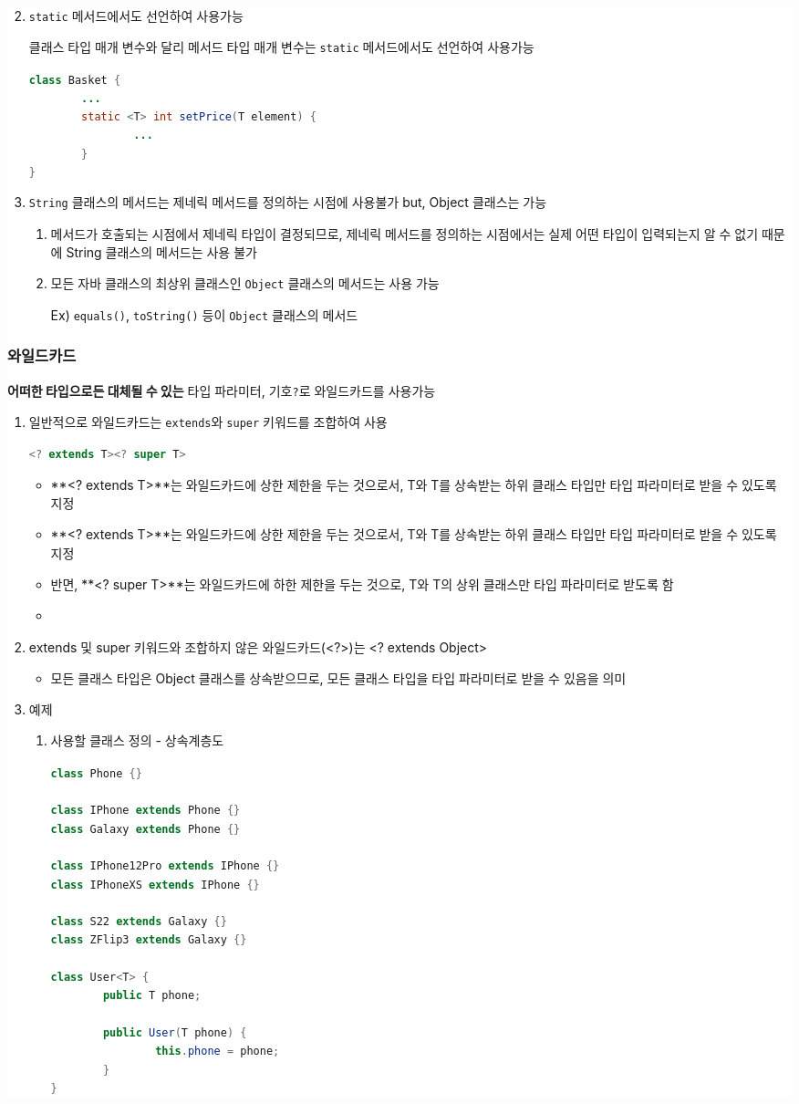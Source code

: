     
2.  `static` 메서드에서도 선언하여 사용가능
    
    클래스 타입 매개 변수와 달리 메서드 타입 매개 변수는 `static` 메서드에서도 선언하여 사용가능
    
    ```java
    class Basket {
    		...
    		static <T> int setPrice(T element) {
    				...
    		}
    }
    ```
    
3.  `String` 클래스의 메서드는 제네릭 메서드를 정의하는 시점에 사용불가 but, Object 클래스는 가능
    1. 메서드가 호출되는 시점에서 제네릭 타입이 결정되므로, 제네릭 메서드를 정의하는 시점에서는 실제 어떤 타입이 입력되는지 알 수 없기 때문에 String 클래스의 메서드는 사용 불가
    2. 모든 자바 클래스의 최상위 클래스인 `Object` 클래스의 메서드는 사용 가능
        
        Ex) `equals()`, `toString()` 등이 `Object` 클래스의 메서드
        
    

### 와일드카드

 **어떠한 타입으로든 대체될 수 있는** 타입 파라미터, 기호`?`로 와일드카드를 사용가능

1. 일반적으로 와일드카드는 `extends`와 `super` 키워드를 조합하여 사용
    
    ```java
    <? extends T><? super T>
    ```
    
    - **<? extends T>**는 와일드카드에 상한 제한을 두는 것으로서, T와 T를 상속받는 하위 클래스 타입만 타입 파라미터로 받을 수 있도록 지정
    - **<? extends T>**는 와일드카드에 상한 제한을 두는 것으로서, T와 T를 상속받는 하위 클래스 타입만 타입 파라미터로 받을 수 있도록 지정
    
    - 반면, **<? super T>**는 와일드카드에 하한 제한을 두는 것으로, T와 T의 상위 클래스만 타입 파라미터로 받도록 함
    - 
2. extends 및 super 키워드와 조합하지 않은 와일드카드(<?>)는 <? extends Object>
    - 모든 클래스 타입은 Object 클래스를 상속받으므로, 모든 클래스 타입을 타입 파라미터로 받을 수 있음을 의미
3. 예제
    1. 사용할 클래스 정의 - 상속계층도
        
        ```java
        class Phone {}
        
        class IPhone extends Phone {}
        class Galaxy extends Phone {}
        
        class IPhone12Pro extends IPhone {}
        class IPhoneXS extends IPhone {}
        
        class S22 extends Galaxy {}
        class ZFlip3 extends Galaxy {}
        
        class User<T> {
        		public T phone;
        
        		public User(T phone) {
        				this.phone = phone;
        		}
        }
        ```
        